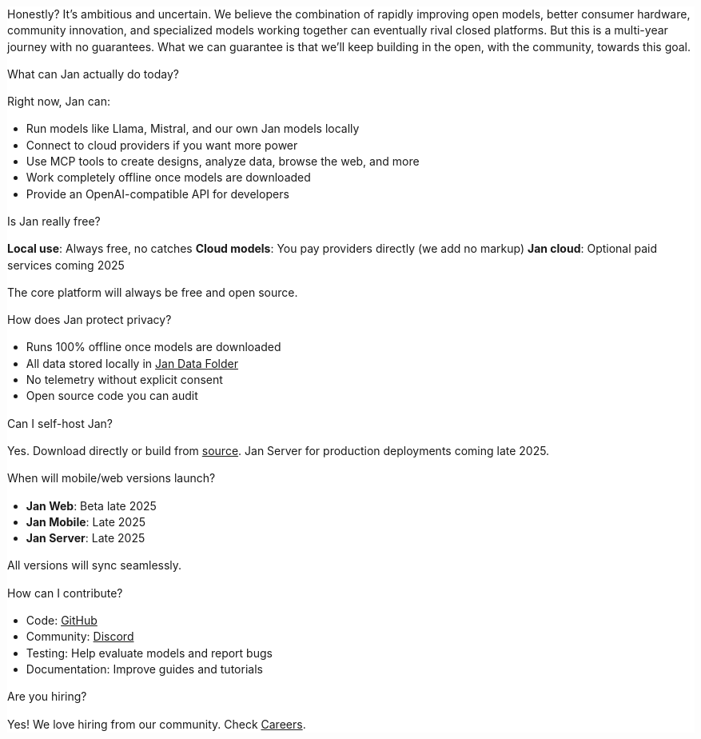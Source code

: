 Honestly? It’s ambitious and uncertain. We believe the combination of rapidly improving open models, better consumer hardware, community innovation, and specialized models working together can eventually rival closed platforms. But this is a multi-year journey with no guarantees. What we can guarantee is that we’ll keep building in the open, with the community, towards this goal.

What can Jan actually do today?

Right now, Jan can:

- Run models like Llama, Mistral, and our own Jan models locally
- Connect to cloud providers if you want more power
- Use MCP tools to create designs, analyze data, browse the web, and more
- Work completely offline once models are downloaded
- Provide an OpenAI-compatible API for developers

Is Jan really free?

**Local use**: Always free, no catches
**Cloud models**: You pay providers directly (we add no markup)
**Jan cloud**: Optional paid services coming 2025

The core platform will always be free and open source.

How does Jan protect privacy?

- Runs 100% offline once models are downloaded
- All data stored locally in [Jan Data Folder](https://docs.jan.ai/docs/data-folder)
- No telemetry without explicit consent
- Open source code you can audit

Can I self-host Jan?

Yes. Download directly or build from [source](https://github.com/menloresearch/jan). Jan Server for production deployments coming late 2025.

When will mobile/web versions launch?

- **Jan Web**: Beta late 2025
- **Jan Mobile**: Late 2025
- **Jan Server**: Late 2025

All versions will sync seamlessly.

How can I contribute?

- Code: [GitHub](https://github.com/menloresearch/jan)
- Community: [Discord](https://discord.gg/FTk2MvZwJH)
- Testing: Help evaluate models and report bugs
- Documentation: Improve guides and tutorials

Are you hiring?

Yes! We love hiring from our community. Check [Careers](https://menlo.bamboohr.com/careers).